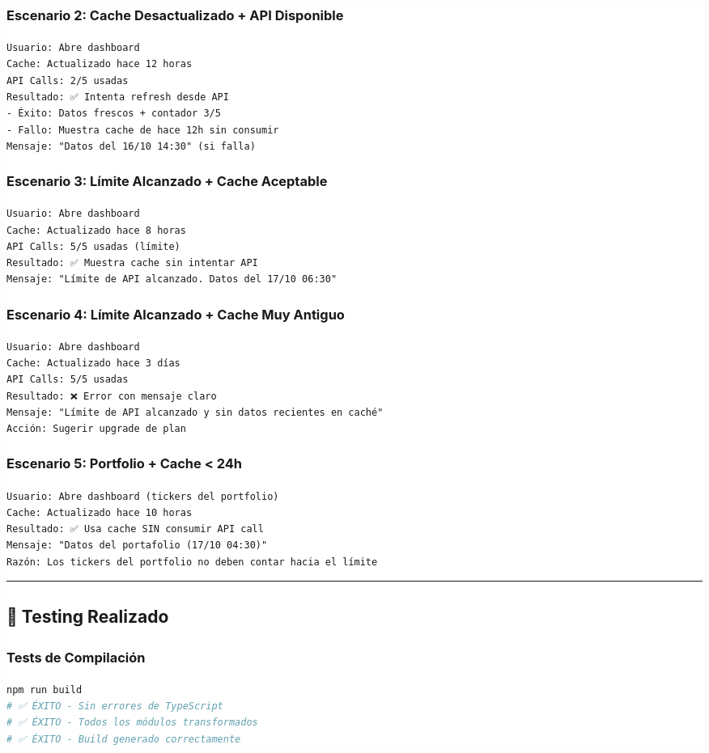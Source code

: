 ### Escenario 2: Cache Desactualizado + API Disponible
```
Usuario: Abre dashboard
Cache: Actualizado hace 12 horas
API Calls: 2/5 usadas
Resultado: ✅ Intenta refresh desde API
- Éxito: Datos frescos + contador 3/5
- Fallo: Muestra cache de hace 12h sin consumir
Mensaje: "Datos del 16/10 14:30" (si falla)
```

### Escenario 3: Límite Alcanzado + Cache Aceptable
```
Usuario: Abre dashboard
Cache: Actualizado hace 8 horas
API Calls: 5/5 usadas (límite)
Resultado: ✅ Muestra cache sin intentar API
Mensaje: "Límite de API alcanzado. Datos del 17/10 06:30"
```

### Escenario 4: Límite Alcanzado + Cache Muy Antiguo
```
Usuario: Abre dashboard
Cache: Actualizado hace 3 días
API Calls: 5/5 usadas
Resultado: ❌ Error con mensaje claro
Mensaje: "Límite de API alcanzado y sin datos recientes en caché"
Acción: Sugerir upgrade de plan
```

### Escenario 5: Portfolio + Cache < 24h
```
Usuario: Abre dashboard (tickers del portfolio)
Cache: Actualizado hace 10 horas
Resultado: ✅ Usa cache SIN consumir API call
Mensaje: "Datos del portafolio (17/10 04:30)"
Razón: Los tickers del portfolio no deben contar hacia el límite
```

---

## 🧪 Testing Realizado

### Tests de Compilación
```bash
npm run build
# ✅ ÉXITO - Sin errores de TypeScript
# ✅ ÉXITO - Todos los módulos transformados
# ✅ ÉXITO - Build generado correctamente
```
